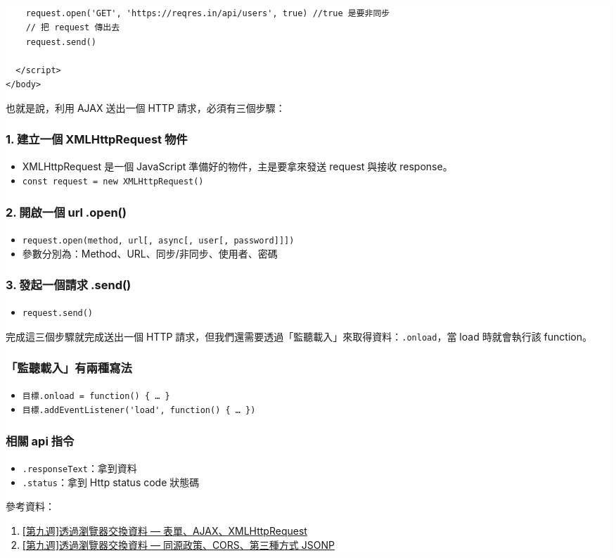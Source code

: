 ```javascript=
    request.open('GET', 'https://reqres.in/api/users', true) //true 是要非同步
    // 把 request 傳出去
    request.send()

  </script>
</body>
```

也就是說，利用 AJAX 送出一個 HTTP 請求，必須有三個步驟：

### 1. 建立一個 XMLHttpRequest 物件
- XMLHttpRequest 是一個 JavaScript 準備好的物件，主是要拿來發送 request 與接收 response。
- `const request = new XMLHttpRequest()`

### 2. 開啟一個 url .open()
- `request.open(method, url[, async[, user[, password]]])`
- 參數分別為：Method、URL、同步/非同步、使用者、密碼

### 3. 發起一個請求 .send()
- `request.send()`

完成這三個步驟就完成送出一個 HTTP 請求，但我們還需要透過「監聽載入」來取得資料：`.onload`，當 load 時就會執行該 function。

### 「監聽載入」有兩種寫法

- `目標.onload = function() { … }`
- `目標.addEventListener('load', function() { … })`

### 相關 api 指令

- `.responseText`：拿到資料
- `.status`：拿到 Http status code 狀態碼

參考資料：
1. [[第九週]透過瀏覽器交換資料 — 表單、AJAX、XMLHttpRequest](https://medium.com/@miahsuwork/%E7%AC%AC%E4%B9%9D%E9%80%B1-%E9%80%8F%E9%81%8E%E7%80%8F%E8%A6%BD%E5%99%A8%E4%BA%A4%E6%8F%9B%E8%B3%87%E6%96%99-%E8%A1%A8%E5%96%AE-ajax-xmlhttprequest-fef80856da16)
2. [[第九週]透過瀏覽器交換資料 — 同源政策、CORS、第三種方式 JSONP](https://medium.com/@miahsuwork/%E7%AC%AC%E4%B9%9D%E9%80%B1-%E9%80%8F%E9%81%8E%E7%80%8F%E8%A6%BD%E5%99%A8%E4%BA%A4%E6%8F%9B%E8%B3%87%E6%96%99-%E5%90%8C%E6%BA%90%E6%94%BF%E7%AD%96-cors-%E7%AC%AC%E4%B8%89%E7%A8%AE%E6%96%B9%E5%BC%8F-jsonp-e45603886287)